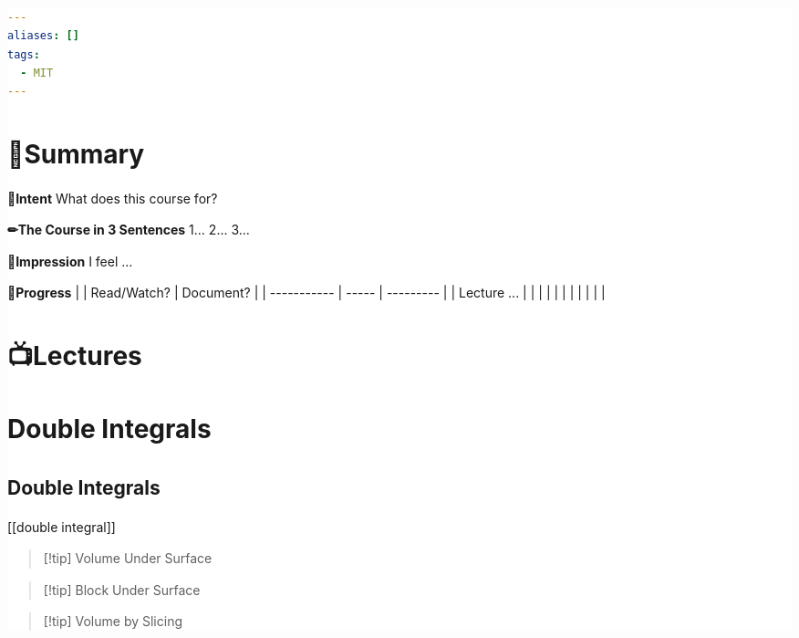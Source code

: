 ```yaml
---
aliases: []
tags:
  - MIT
---
```

# 📝Summary
**🎯Intent**
What does this course for?

**✏The Course in 3 Sentences**
1...
2...
3...

**🧠Impression**
I feel ...

**🏁Progress**
|             | Read/Watch? | Document? |
| ----------- | ----- | --------- |
| Lecture ... |       |           |
|             |       |           |
|             |       |           |




# 📺Lectures
# Double Integrals
## Double Integrals
[[double integral]]

> [!tip] Volume Under Surface
> <iframe width="500" src="https://courses.edx.org/asset-v1:MITx+18.02.2x+2T2022+type@asset+block/threejs_u6_VolumeUnderSurface.html"></iframe>



> [!tip] Block Under Surface
> <iframe width="500" src="https://courses.edx.org/asset-v1:MITx+18.02.2x+2T2022+type@asset+block/threejs_u6_ParallelepipedUnderSurface.html"></iframe>


> [!tip] Volume by Slicing
> <iframe width="500" src="https://courses.edx.org/asset-v1:MITx+18.02.2x+2T2022+type@asset+block/threejs_u6_VolumeSliceSlider.html"></iframe>
